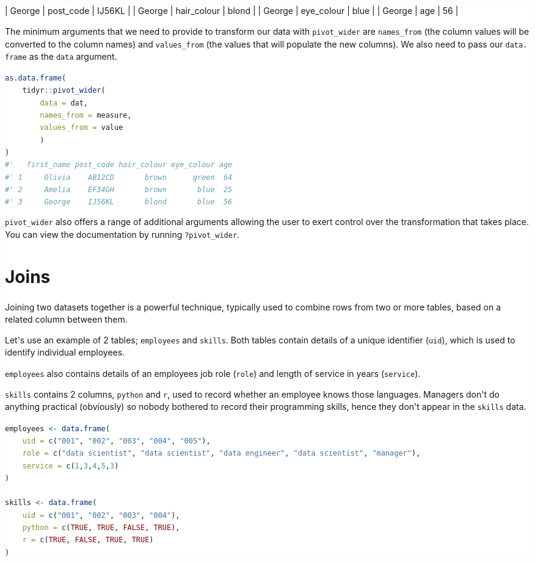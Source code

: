 |     George |   post_code | IJ56KL |
|     George | hair_colour |  blond |
|     George |  eye_colour |   blue |
|     George |         age |     56 |

The minimum arguments that we need to provide to transform our data with `pivot_wider` are `names_from` (the column values will be converted to the column names) and `values_from` (the values that will populate the new columns). We also need to pass our `data.frame` as the `data` argument.

```r
as.data.frame(
    tidyr::pivot_wider(
        data = dat,
        names_from = measure,
        values_from = value
        )
)
#'   first_name post_code hair_colour eye_colour age
#' 1     Olivia    AB12CD       brown      green  64
#' 2     Amelia    EF34GH       brown       blue  25
#' 3     George    IJ56KL       blond       blue  56
```
`pivot_wider` also offers a range of additional arguments allowing the user to exert control over the transformation that takes place. You can view the documentation by running `?pivot_wider`.

# Joins

Joining two datasets together is a powerful technique, typically used to combine rows from two or more tables, based on a related column between them. 

Let's use an example of 2 tables; `employees` and `skills`. Both tables contain details of a unique identifier (`uid`), which is used to identify individual employees.

`employees` also contains details of an employees job role (`role`) and length of service in years (`service`).

`skills` contains 2 columns, `python` and `r`, used to record whether an employee knows those languages. Managers don't do anything practical (obviously) so nobody bothered to record their programming skills, hence they don't appear in the `skills` data.

```r
employees <- data.frame(
    uid = c("001", "002", "003", "004", "005"),
    role = c("data scientist", "data scientist", "data engineer", "data scientist", "manager"),
    service = c(1,3,4,5,3)
)

skills <- data.frame(
    uid = c("001", "002", "003", "004"),
    python = c(TRUE, TRUE, FALSE, TRUE),
    r = c(TRUE, FALSE, TRUE, TRUE)
)
```
